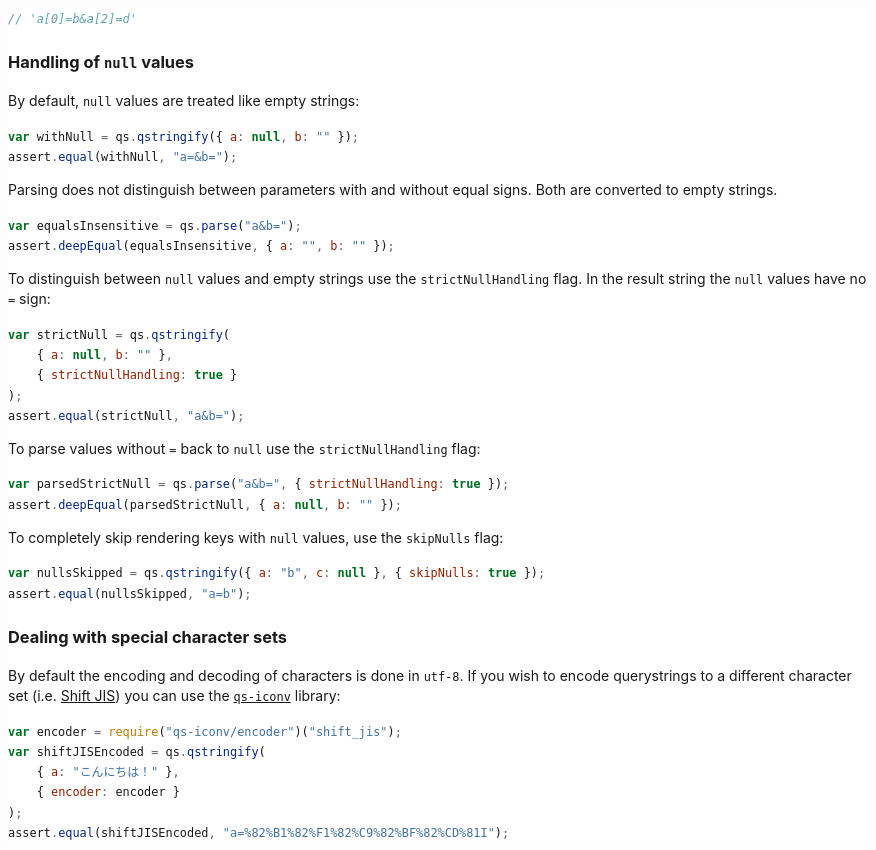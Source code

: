 ```javascript
// 'a[0]=b&a[2]=d'
```

### Handling of `null` values

By default, `null` values are treated like empty strings:

```javascript
var withNull = qs.qstringify({ a: null, b: "" });
assert.equal(withNull, "a=&b=");
```

Parsing does not distinguish between parameters with and without equal signs. Both are converted to empty strings.

```javascript
var equalsInsensitive = qs.parse("a&b=");
assert.deepEqual(equalsInsensitive, { a: "", b: "" });
```

To distinguish between `null` values and empty strings use the `strictNullHandling` flag. In the result string the `null`
values have no `=` sign:

```javascript
var strictNull = qs.qstringify(
    { a: null, b: "" },
    { strictNullHandling: true }
);
assert.equal(strictNull, "a&b=");
```

To parse values without `=` back to `null` use the `strictNullHandling` flag:

```javascript
var parsedStrictNull = qs.parse("a&b=", { strictNullHandling: true });
assert.deepEqual(parsedStrictNull, { a: null, b: "" });
```

To completely skip rendering keys with `null` values, use the `skipNulls` flag:

```javascript
var nullsSkipped = qs.qstringify({ a: "b", c: null }, { skipNulls: true });
assert.equal(nullsSkipped, "a=b");
```

### Dealing with special character sets

By default the encoding and decoding of characters is done in `utf-8`. If you
wish to encode querystrings to a different character set (i.e.
[Shift JIS](https://en.wikipedia.org/wiki/Shift_JIS)) you can use the
[`qs-iconv`](https://github.com/martinheidegger/qs-iconv) library:

```javascript
var encoder = require("qs-iconv/encoder")("shift_jis");
var shiftJISEncoded = qs.qstringify(
    { a: "こんにちは！" },
    { encoder: encoder }
);
assert.equal(shiftJISEncoded, "a=%82%B1%82%F1%82%C9%82%BF%82%CD%81I");
```


[1]: https://npmjs.org/package/qs
[2]: http://versionbadg.es/ljharb/qs.svg
[3]: https://api.travis-ci.org/ljharb/qs.svg
[4]: https://travis-ci.org/ljharb/qs
[5]: https://david-dm.org/ljharb/qs.svg
[6]: https://david-dm.org/ljharb/qs
[7]: https://david-dm.org/ljharb/qs/dev-status.svg
[8]: https://david-dm.org/ljharb/qs?type=dev
[9]: https://ci.testling.com/ljharb/qs.png
[10]: https://ci.testling.com/ljharb/qs
[11]: https://nodei.co/npm/qs.png?downloads=true&stars=true
[license-image]: http://img.shields.io/npm/l/qs.svg
[license-url]: LICENSE
[downloads-image]: http://img.shields.io/npm/dm/qs.svg
[downloads-url]: http://npm-stat.com/charts.html?package=qs